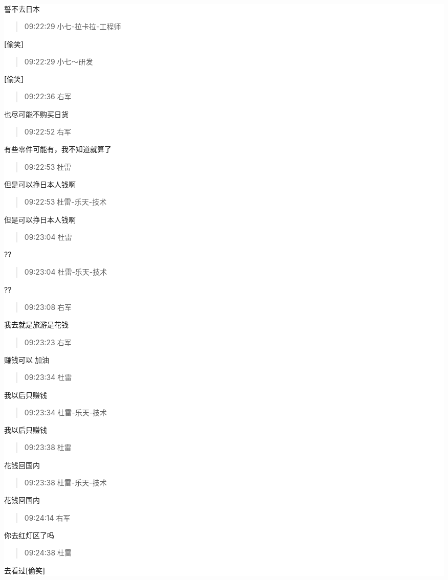 誓不去日本  
   
> 09:22:29  小七-拉卡拉-工程师  
   
[偷笑]  
   
> 09:22:29  小七～研发  
   
[偷笑]  
   
> 09:22:36  右军  
   
也尽可能不购买日货  
   
> 09:22:52  右军  
   
有些零件可能有，我不知道就算了  
   
> 09:22:53  杜雷  
   
但是可以挣日本人钱啊  
   
> 09:22:53  杜雷-乐天-技术  
   
但是可以挣日本人钱啊  
   
> 09:23:04  杜雷  
   
??  
   
> 09:23:04  杜雷-乐天-技术  
   
??  
   
> 09:23:08  右军  
   
我去就是旅游是花钱  
   
> 09:23:23  右军  
   
赚钱可以 加油  
   
> 09:23:34  杜雷  
   
我以后只赚钱  
   
> 09:23:34  杜雷-乐天-技术  
   
我以后只赚钱  
   
> 09:23:38  杜雷  
   
花钱回国内  
   
> 09:23:38  杜雷-乐天-技术  
   
花钱回国内  
   
> 09:24:14  右军  
   
你去红灯区了吗  
   
> 09:24:38  杜雷  
   
去看过[偷笑]  
   